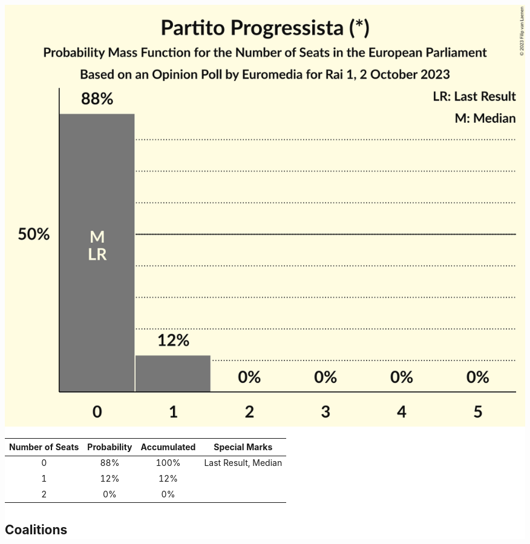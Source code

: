 ![Graph with seats probability mass function not yet produced](2023-10-02-Euromedia-seats-pmf-partitoprogressista.png "Seats Probability Mass Function")

| Number of Seats | Probability | Accumulated | Special Marks |
|:---------------:|:-----------:|:-----------:|:-------------:|
| 0 | 88% | 100% | Last Result, Median |
| 1 | 12% | 12% |  |
| 2 | 0% | 0% |  |


## Coalitions
